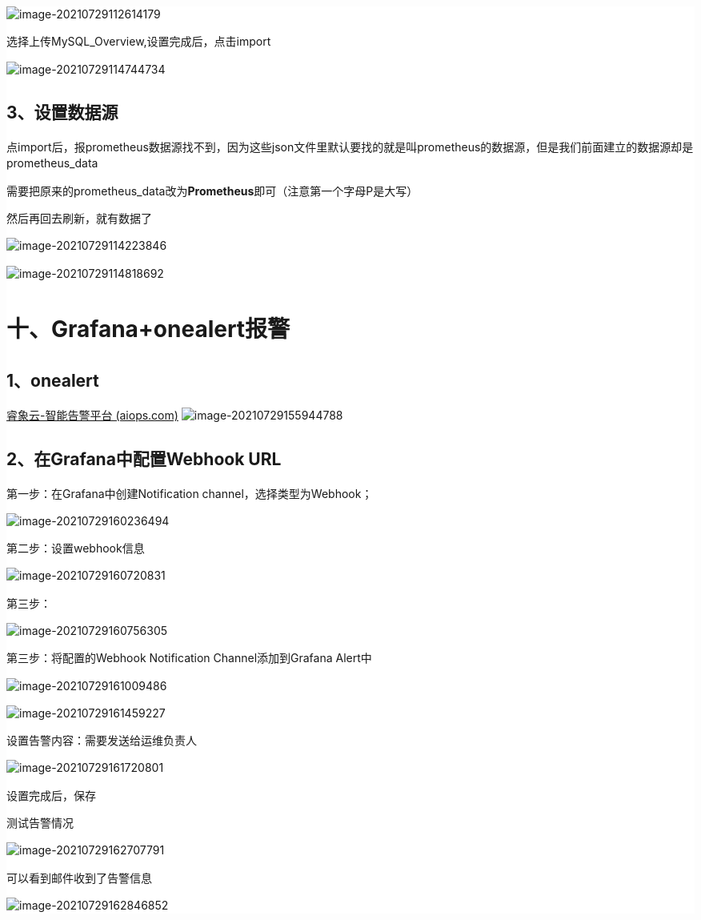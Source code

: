 ![image-20210729112614179](C:\Users\v_lyyoli\Desktop\learn_files\typora-user-images\image-20210729112614179.png)

选择上传MySQL_Overview,设置完成后，点击import

![image-20210729114744734](C:\Users\v_lyyoli\Desktop\learn_files\typora-user-images\image-20210729114744734.png)

## 3、设置数据源

点import后，报prometheus数据源找不到，因为这些json文件里默认要找的就是叫prometheus的数据源，但是我们前面建立的数据源却是prometheus_data

需要把原来的prometheus_data改为**Prometheus**即可（注意第一个字母P是大写）

然后再回去刷新，就有数据了

![image-20210729114223846](C:\Users\v_lyyoli\Desktop\learn_files\typora-user-images\image-20210729114223846.png)

![image-20210729114818692](C:\Users\v_lyyoli\Desktop\learn_files\typora-user-images\image-20210729114818692.png)

# 十、Grafana+onealert报警

## 1、onealert

[睿象云-智能告警平台 (aiops.com)](https://caweb.aiops.com/#/integrate)
![image-20210729155944788](C:\Users\v_lyyoli\Desktop\learn_files\typora-user-images\image-20210729155944788.png)

## 2、在Grafana中配置Webhook URL

第一步：在Grafana中创建Notification channel，选择类型为Webhook；

![image-20210729160236494](C:\Users\v_lyyoli\Desktop\learn_files\typora-user-images\image-20210729160236494.png)

第二步：设置webhook信息

![image-20210729160720831](C:\Users\v_lyyoli\Desktop\learn_files\typora-user-images\image-20210729160720831.png)

第三步：

![image-20210729160756305](C:\Users\v_lyyoli\Desktop\learn_files\typora-user-images\image-20210729160756305.png)

第三步：将配置的Webhook Notification Channel添加到Grafana Alert中

![image-20210729161009486](C:\Users\v_lyyoli\Desktop\learn_files\typora-user-images\image-20210729161009486.png)

![image-20210729161459227](C:\Users\v_lyyoli\Desktop\learn_files\typora-user-images\image-20210729161459227.png)

设置告警内容：需要发送给运维负责人

![image-20210729161720801](C:\Users\v_lyyoli\Desktop\learn_files\typora-user-images\image-20210729161720801.png)

设置完成后，保存

测试告警情况

![image-20210729162707791](C:\Users\v_lyyoli\Desktop\learn_files\typora-user-images\image-20210729162707791.png)

可以看到邮件收到了告警信息

![image-20210729162846852](C:\Users\v_lyyoli\Desktop\learn_files\typora-user-images\image-20210729162846852.png)

